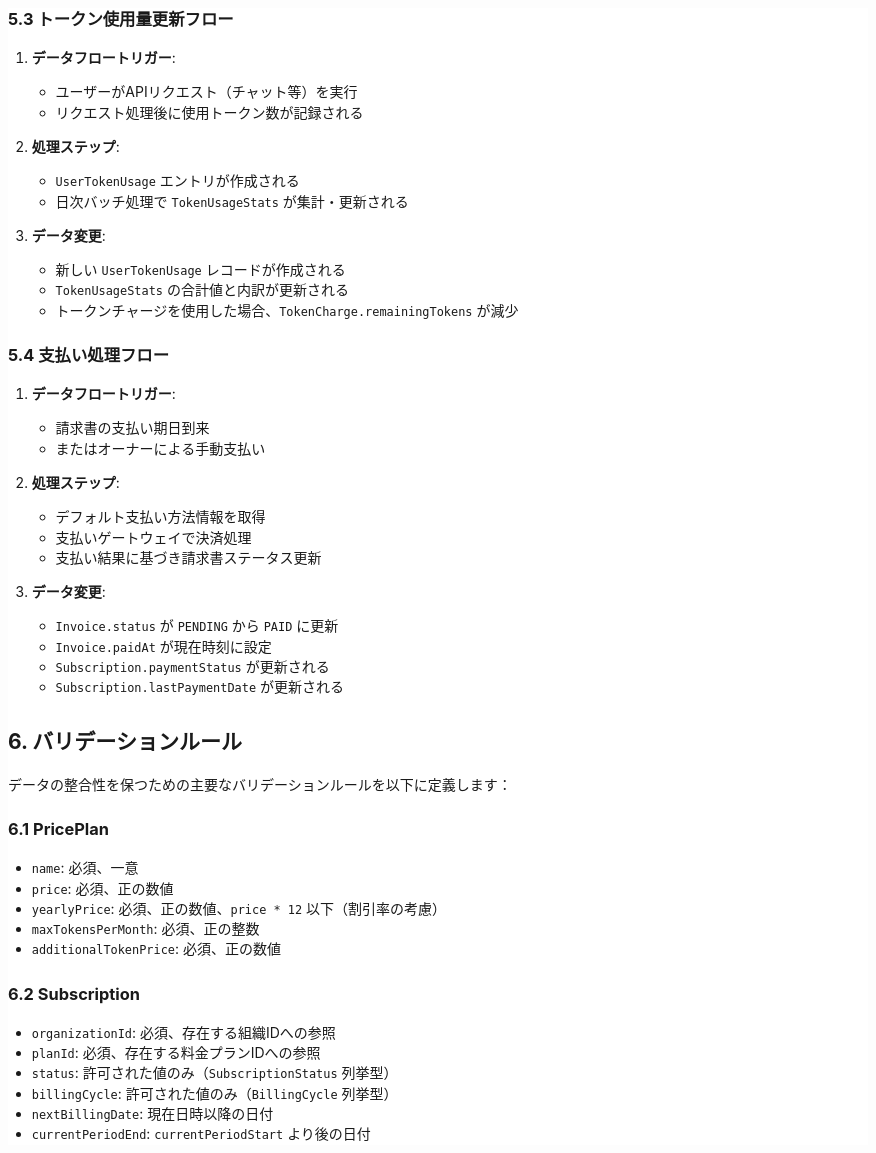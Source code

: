 ### 5.3 トークン使用量更新フロー

1. **データフロートリガー**:
   - ユーザーがAPIリクエスト（チャット等）を実行
   - リクエスト処理後に使用トークン数が記録される

2. **処理ステップ**:
   - `UserTokenUsage` エントリが作成される
   - 日次バッチ処理で `TokenUsageStats` が集計・更新される

3. **データ変更**:
   - 新しい `UserTokenUsage` レコードが作成される
   - `TokenUsageStats` の合計値と内訳が更新される
   - トークンチャージを使用した場合、`TokenCharge.remainingTokens` が減少

### 5.4 支払い処理フロー

1. **データフロートリガー**:
   - 請求書の支払い期日到来
   - またはオーナーによる手動支払い

2. **処理ステップ**:
   - デフォルト支払い方法情報を取得
   - 支払いゲートウェイで決済処理
   - 支払い結果に基づき請求書ステータス更新

3. **データ変更**:
   - `Invoice.status` が `PENDING` から `PAID` に更新
   - `Invoice.paidAt` が現在時刻に設定
   - `Subscription.paymentStatus` が更新される
   - `Subscription.lastPaymentDate` が更新される

## 6. バリデーションルール

データの整合性を保つための主要なバリデーションルールを以下に定義します：

### 6.1 PricePlan

- `name`: 必須、一意
- `price`: 必須、正の数値
- `yearlyPrice`: 必須、正の数値、`price * 12` 以下（割引率の考慮）
- `maxTokensPerMonth`: 必須、正の整数
- `additionalTokenPrice`: 必須、正の数値

### 6.2 Subscription

- `organizationId`: 必須、存在する組織IDへの参照
- `planId`: 必須、存在する料金プランIDへの参照
- `status`: 許可された値のみ（`SubscriptionStatus` 列挙型）
- `billingCycle`: 許可された値のみ（`BillingCycle` 列挙型）
- `nextBillingDate`: 現在日時以降の日付
- `currentPeriodEnd`: `currentPeriodStart` より後の日付
